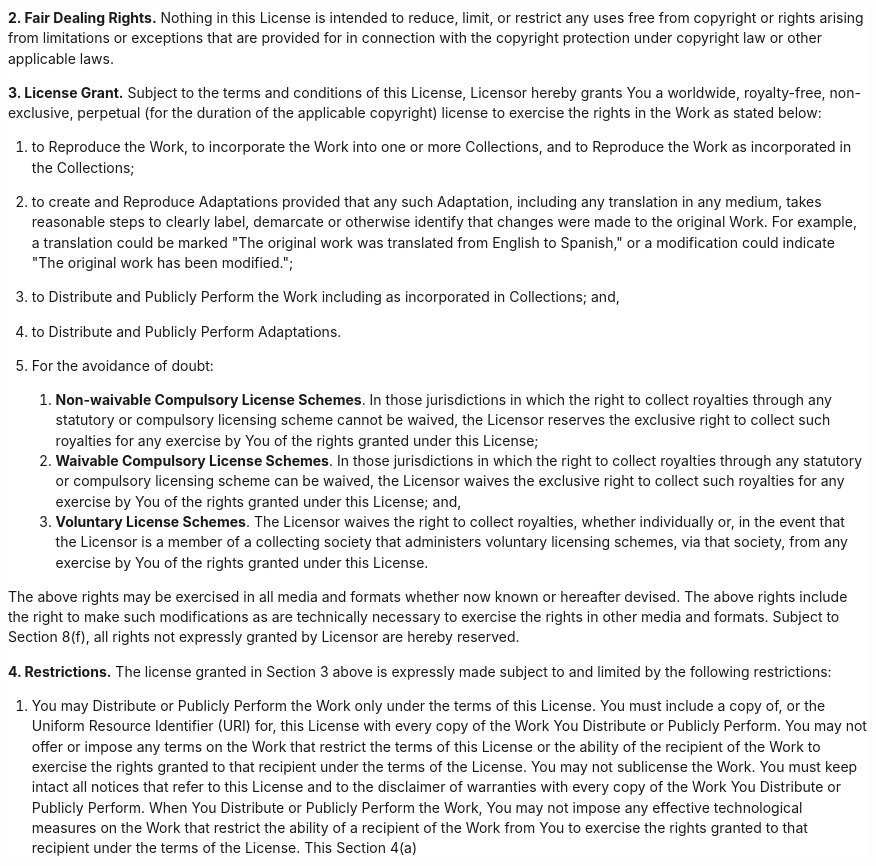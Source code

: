 **2. Fair Dealing Rights.** Nothing in this License is intended to
reduce, limit, or restrict any uses free from copyright or rights
arising from limitations or exceptions that are provided for in
connection with the copyright protection under copyright law or other
applicable laws.

**3. License Grant.** Subject to the terms and conditions of this
License, Licensor hereby grants You a worldwide, royalty-free,
non-exclusive, perpetual (for the duration of the applicable copyright)
license to exercise the rights in the Work as stated below:

1.  to Reproduce the Work, to incorporate the Work into one or more
    Collections, and to Reproduce the Work as incorporated in the
    Collections;
2.  to create and Reproduce Adaptations provided that any such
    Adaptation, including any translation in any medium, takes
    reasonable steps to clearly label, demarcate or otherwise identify
    that changes were made to the original Work. For example, a
    translation could be marked "The original work was translated from
    English to Spanish," or a modification could indicate "The original
    work has been modified.";
3.  to Distribute and Publicly Perform the Work including as
    incorporated in Collections; and,
4.  to Distribute and Publicly Perform Adaptations.
5.  For the avoidance of doubt:

    1.  **Non-waivable Compulsory License Schemes**. In those
        jurisdictions in which the right to collect royalties through
        any statutory or compulsory licensing scheme cannot be waived,
        the Licensor reserves the exclusive right to collect such
        royalties for any exercise by You of the rights granted under
        this License;
    2.  **Waivable Compulsory License Schemes**. In those jurisdictions
        in which the right to collect royalties through any statutory or
        compulsory licensing scheme can be waived, the Licensor waives
        the exclusive right to collect such royalties for any exercise
        by You of the rights granted under this License; and,
    3.  **Voluntary License Schemes**. The Licensor waives the right to
        collect royalties, whether individually or, in the event that
        the Licensor is a member of a collecting society that
        administers voluntary licensing schemes, via that society, from
        any exercise by You of the rights granted under this License.

The above rights may be exercised in all media and formats whether now
known or hereafter devised. The above rights include the right to make
such modifications as are technically necessary to exercise the rights
in other media and formats. Subject to Section 8(f), all rights not
expressly granted by Licensor are hereby reserved.

**4. Restrictions.** The license granted in Section 3 above is expressly
made subject to and limited by the following restrictions:

1.  You may Distribute or Publicly Perform the Work only under the terms
    of this License. You must include a copy of, or the Uniform Resource
    Identifier (URI) for, this License with every copy of the Work You
    Distribute or Publicly Perform. You may not offer or impose any
    terms on the Work that restrict the terms of this License or the
    ability of the recipient of the Work to exercise the rights granted
    to that recipient under the terms of the License. You may not
    sublicense the Work. You must keep intact all notices that refer to
    this License and to the disclaimer of warranties with every copy of
    the Work You Distribute or Publicly Perform. When You Distribute or
    Publicly Perform the Work, You may not impose any effective
    technological measures on the Work that restrict the ability of a
    recipient of the Work from You to exercise the rights granted to
    that recipient under the terms of the License. This Section 4(a)